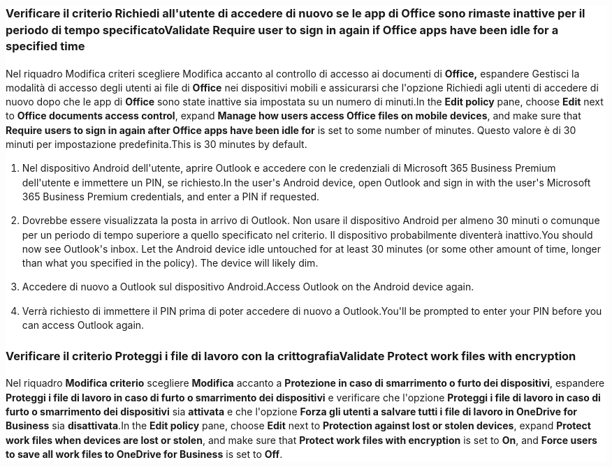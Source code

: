 ### <a name="validate-require-user-to-sign-in-again-if-office-apps-have-been-idle-for-a-specified-time"></a><span data-ttu-id="6b42a-136">Verificare il criterio Richiedi all'utente di accedere di nuovo se le app di Office sono rimaste inattive per il periodo di tempo specificato</span><span class="sxs-lookup"><span data-stu-id="6b42a-136">Validate Require user to sign in again if Office apps have been idle for a specified time</span></span>

<span data-ttu-id="6b42a-137">Nel  riquadro Modifica criteri  scegliere Modifica accanto al controllo di accesso ai documenti di **Office,** espandere Gestisci la modalità di accesso degli utenti ai file di **Office** nei dispositivi mobili e assicurarsi che l'opzione Richiedi agli utenti di accedere di nuovo dopo che le app di **Office** sono state inattive sia impostata su un numero di minuti.</span><span class="sxs-lookup"><span data-stu-id="6b42a-137">In the **Edit policy** pane, choose **Edit** next to **Office documents access control**, expand **Manage how users access Office files on mobile devices**, and make sure that **Require users to sign in again after Office apps have been idle for** is set to some number of minutes.</span></span> <span data-ttu-id="6b42a-138">Questo valore è di 30 minuti per impostazione predefinita.</span><span class="sxs-lookup"><span data-stu-id="6b42a-138">This is 30 minutes by default.</span></span> 
  
1. <span data-ttu-id="6b42a-139">Nel dispositivo Android dell'utente, aprire Outlook e accedere con le credenziali di Microsoft 365 Business Premium dell'utente e immettere un PIN, se richiesto.</span><span class="sxs-lookup"><span data-stu-id="6b42a-139">In the user's Android device, open Outlook and sign in with the user's Microsoft 365 Business Premium credentials, and enter a PIN if requested.</span></span>
    
2. <span data-ttu-id="6b42a-p105">Dovrebbe essere visualizzata la posta in arrivo di Outlook. Non usare il dispositivo Android per almeno 30 minuti o comunque per un periodo di tempo superiore a quello specificato nel criterio. Il dispositivo probabilmente diventerà inattivo.</span><span class="sxs-lookup"><span data-stu-id="6b42a-p105">You should now see Outlook's inbox. Let the Android device idle untouched for at least 30 minutes (or some other amount of time, longer than what you specified in the policy). The device will likely dim.</span></span>
    
3. <span data-ttu-id="6b42a-143">Accedere di nuovo a Outlook sul dispositivo Android.</span><span class="sxs-lookup"><span data-stu-id="6b42a-143">Access Outlook on the Android device again.</span></span>
    
4. <span data-ttu-id="6b42a-144">Verrà richiesto di immettere il PIN prima di poter accedere di nuovo a Outlook.</span><span class="sxs-lookup"><span data-stu-id="6b42a-144">You'll be prompted to enter your PIN before you can access Outlook again.</span></span>
    
### <a name="validate-protect-work-files-with-encryption"></a><span data-ttu-id="6b42a-145">Verificare il criterio Proteggi i file di lavoro con la crittografia</span><span class="sxs-lookup"><span data-stu-id="6b42a-145">Validate Protect work files with encryption</span></span>

<span data-ttu-id="6b42a-146">Nel riquadro **Modifica criterio** scegliere **Modifica** accanto a **Protezione in caso di smarrimento o furto dei dispositivi**, espandere **Proteggi i file di lavoro in caso di furto o smarrimento dei dispositivi** e verificare che l'opzione **Proteggi i file di lavoro in caso di furto o smarrimento dei dispositivi** sia **attivata** e che l'opzione **Forza gli utenti a salvare tutti i file di lavoro in OneDrive for Business** sia **disattivata**.</span><span class="sxs-lookup"><span data-stu-id="6b42a-146">In the **Edit policy** pane, choose **Edit** next to **Protection against lost or stolen devices**, expand **Protect work files when devices are lost or stolen**, and make sure that **Protect work files with encryption** is set to **On**, and **Force users to save all work files to OneDrive for Business** is set to **Off**.</span></span>
  